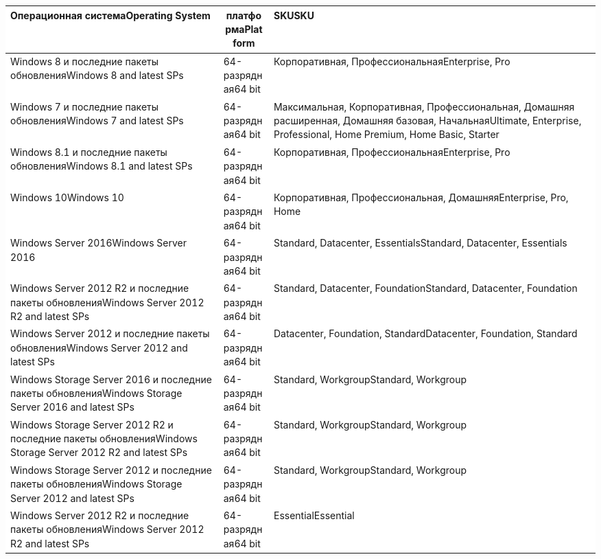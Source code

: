 | <span data-ttu-id="3eb35-197">Операционная система</span><span class="sxs-lookup"><span data-stu-id="3eb35-197">Operating System</span></span> | <span data-ttu-id="3eb35-198">платформа</span><span class="sxs-lookup"><span data-stu-id="3eb35-198">Platform</span></span> | <span data-ttu-id="3eb35-199">SKU</span><span class="sxs-lookup"><span data-stu-id="3eb35-199">SKU</span></span> |
|:--- | --- |:--- |
| <span data-ttu-id="3eb35-200">Windows 8 и последние пакеты обновления</span><span class="sxs-lookup"><span data-stu-id="3eb35-200">Windows 8 and latest SPs</span></span> |<span data-ttu-id="3eb35-201">64-разрядная</span><span class="sxs-lookup"><span data-stu-id="3eb35-201">64 bit</span></span> |<span data-ttu-id="3eb35-202">Корпоративная, Профессиональная</span><span class="sxs-lookup"><span data-stu-id="3eb35-202">Enterprise, Pro</span></span> |
| <span data-ttu-id="3eb35-203">Windows 7 и последние пакеты обновления</span><span class="sxs-lookup"><span data-stu-id="3eb35-203">Windows 7 and latest SPs</span></span> |<span data-ttu-id="3eb35-204">64-разрядная</span><span class="sxs-lookup"><span data-stu-id="3eb35-204">64 bit</span></span> |<span data-ttu-id="3eb35-205">Максимальная, Корпоративная, Профессиональная, Домашняя расширенная, Домашняя базовая, Начальная</span><span class="sxs-lookup"><span data-stu-id="3eb35-205">Ultimate, Enterprise, Professional, Home Premium, Home Basic, Starter</span></span> |
| <span data-ttu-id="3eb35-206">Windows 8.1 и последние пакеты обновления</span><span class="sxs-lookup"><span data-stu-id="3eb35-206">Windows 8.1 and latest SPs</span></span> |<span data-ttu-id="3eb35-207">64-разрядная</span><span class="sxs-lookup"><span data-stu-id="3eb35-207">64 bit</span></span> |<span data-ttu-id="3eb35-208">Корпоративная, Профессиональная</span><span class="sxs-lookup"><span data-stu-id="3eb35-208">Enterprise, Pro</span></span> |
| <span data-ttu-id="3eb35-209">Windows 10</span><span class="sxs-lookup"><span data-stu-id="3eb35-209">Windows 10</span></span> |<span data-ttu-id="3eb35-210">64-разрядная</span><span class="sxs-lookup"><span data-stu-id="3eb35-210">64 bit</span></span> |<span data-ttu-id="3eb35-211">Корпоративная, Профессиональная, Домашняя</span><span class="sxs-lookup"><span data-stu-id="3eb35-211">Enterprise, Pro, Home</span></span> |
| <span data-ttu-id="3eb35-212">Windows Server 2016</span><span class="sxs-lookup"><span data-stu-id="3eb35-212">Windows Server 2016</span></span> |<span data-ttu-id="3eb35-213">64-разрядная</span><span class="sxs-lookup"><span data-stu-id="3eb35-213">64 bit</span></span> |<span data-ttu-id="3eb35-214">Standard, Datacenter, Essentials</span><span class="sxs-lookup"><span data-stu-id="3eb35-214">Standard, Datacenter, Essentials</span></span> |
| <span data-ttu-id="3eb35-215">Windows Server 2012 R2 и последние пакеты обновления</span><span class="sxs-lookup"><span data-stu-id="3eb35-215">Windows Server 2012 R2 and latest SPs</span></span> |<span data-ttu-id="3eb35-216">64-разрядная</span><span class="sxs-lookup"><span data-stu-id="3eb35-216">64 bit</span></span> |<span data-ttu-id="3eb35-217">Standard, Datacenter, Foundation</span><span class="sxs-lookup"><span data-stu-id="3eb35-217">Standard, Datacenter, Foundation</span></span> |
| <span data-ttu-id="3eb35-218">Windows Server 2012 и последние пакеты обновления</span><span class="sxs-lookup"><span data-stu-id="3eb35-218">Windows Server 2012 and latest SPs</span></span> |<span data-ttu-id="3eb35-219">64-разрядная</span><span class="sxs-lookup"><span data-stu-id="3eb35-219">64 bit</span></span> |<span data-ttu-id="3eb35-220">Datacenter, Foundation, Standard</span><span class="sxs-lookup"><span data-stu-id="3eb35-220">Datacenter, Foundation, Standard</span></span> |
| <span data-ttu-id="3eb35-221">Windows Storage Server 2016 и последние пакеты обновления</span><span class="sxs-lookup"><span data-stu-id="3eb35-221">Windows Storage Server 2016 and latest SPs</span></span> |<span data-ttu-id="3eb35-222">64-разрядная</span><span class="sxs-lookup"><span data-stu-id="3eb35-222">64 bit</span></span> |<span data-ttu-id="3eb35-223">Standard, Workgroup</span><span class="sxs-lookup"><span data-stu-id="3eb35-223">Standard, Workgroup</span></span> | 
| <span data-ttu-id="3eb35-224">Windows Storage Server 2012 R2 и последние пакеты обновления</span><span class="sxs-lookup"><span data-stu-id="3eb35-224">Windows Storage Server 2012 R2 and latest SPs</span></span> |<span data-ttu-id="3eb35-225">64-разрядная</span><span class="sxs-lookup"><span data-stu-id="3eb35-225">64 bit</span></span> |<span data-ttu-id="3eb35-226">Standard, Workgroup</span><span class="sxs-lookup"><span data-stu-id="3eb35-226">Standard, Workgroup</span></span> |
| <span data-ttu-id="3eb35-227">Windows Storage Server 2012 и последние пакеты обновления</span><span class="sxs-lookup"><span data-stu-id="3eb35-227">Windows Storage Server 2012 and latest SPs</span></span> |<span data-ttu-id="3eb35-228">64-разрядная</span><span class="sxs-lookup"><span data-stu-id="3eb35-228">64 bit</span></span> |<span data-ttu-id="3eb35-229">Standard, Workgroup</span><span class="sxs-lookup"><span data-stu-id="3eb35-229">Standard, Workgroup</span></span> |
| <span data-ttu-id="3eb35-230">Windows Server 2012 R2 и последние пакеты обновления</span><span class="sxs-lookup"><span data-stu-id="3eb35-230">Windows Server 2012 R2 and latest SPs</span></span> |<span data-ttu-id="3eb35-231">64-разрядная</span><span class="sxs-lookup"><span data-stu-id="3eb35-231">64 bit</span></span> |<span data-ttu-id="3eb35-232">Essential</span><span class="sxs-lookup"><span data-stu-id="3eb35-232">Essential</span></span> |
